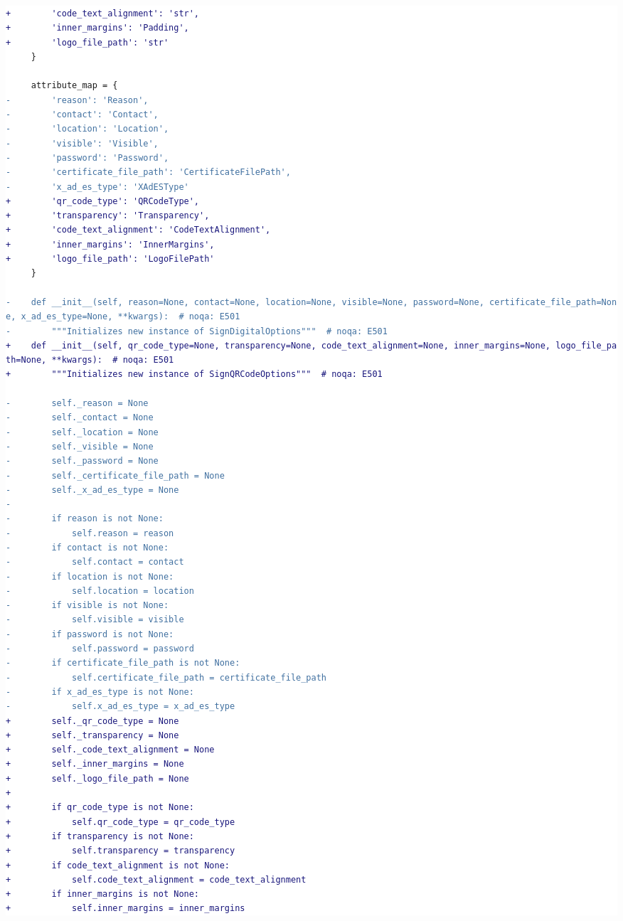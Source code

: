 ```diff
+        'code_text_alignment': 'str',
+        'inner_margins': 'Padding',
+        'logo_file_path': 'str'
     }
 
     attribute_map = {
-        'reason': 'Reason',
-        'contact': 'Contact',
-        'location': 'Location',
-        'visible': 'Visible',
-        'password': 'Password',
-        'certificate_file_path': 'CertificateFilePath',
-        'x_ad_es_type': 'XAdESType'
+        'qr_code_type': 'QRCodeType',
+        'transparency': 'Transparency',
+        'code_text_alignment': 'CodeTextAlignment',
+        'inner_margins': 'InnerMargins',
+        'logo_file_path': 'LogoFilePath'
     }
 
-    def __init__(self, reason=None, contact=None, location=None, visible=None, password=None, certificate_file_path=None, x_ad_es_type=None, **kwargs):  # noqa: E501
-        """Initializes new instance of SignDigitalOptions"""  # noqa: E501
+    def __init__(self, qr_code_type=None, transparency=None, code_text_alignment=None, inner_margins=None, logo_file_path=None, **kwargs):  # noqa: E501
+        """Initializes new instance of SignQRCodeOptions"""  # noqa: E501
 
-        self._reason = None
-        self._contact = None
-        self._location = None
-        self._visible = None
-        self._password = None
-        self._certificate_file_path = None
-        self._x_ad_es_type = None
-
-        if reason is not None:
-            self.reason = reason
-        if contact is not None:
-            self.contact = contact
-        if location is not None:
-            self.location = location
-        if visible is not None:
-            self.visible = visible
-        if password is not None:
-            self.password = password
-        if certificate_file_path is not None:
-            self.certificate_file_path = certificate_file_path
-        if x_ad_es_type is not None:
-            self.x_ad_es_type = x_ad_es_type
+        self._qr_code_type = None
+        self._transparency = None
+        self._code_text_alignment = None
+        self._inner_margins = None
+        self._logo_file_path = None
+
+        if qr_code_type is not None:
+            self.qr_code_type = qr_code_type
+        if transparency is not None:
+            self.transparency = transparency
+        if code_text_alignment is not None:
+            self.code_text_alignment = code_text_alignment
+        if inner_margins is not None:
+            self.inner_margins = inner_margins
```